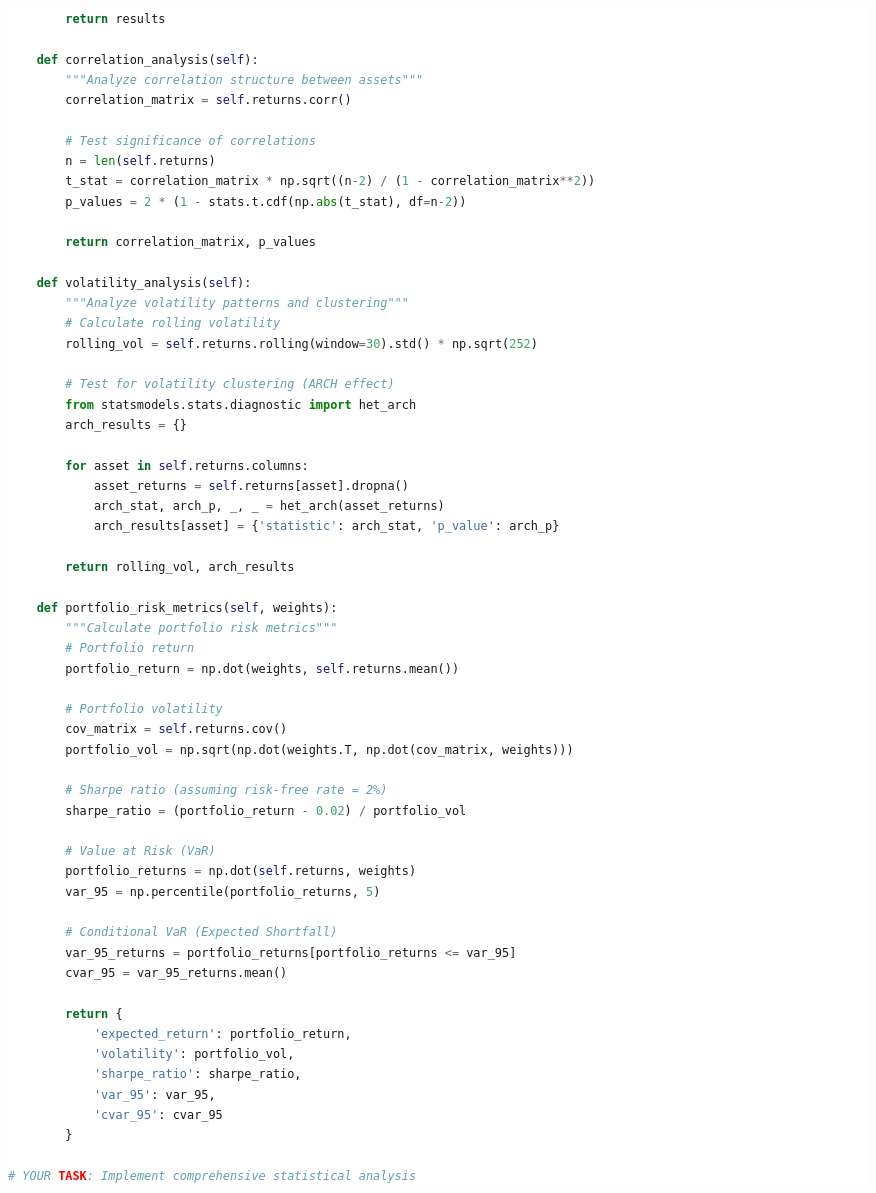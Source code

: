 ```python
        return results

    def correlation_analysis(self):
        """Analyze correlation structure between assets"""
        correlation_matrix = self.returns.corr()

        # Test significance of correlations
        n = len(self.returns)
        t_stat = correlation_matrix * np.sqrt((n-2) / (1 - correlation_matrix**2))
        p_values = 2 * (1 - stats.t.cdf(np.abs(t_stat), df=n-2))

        return correlation_matrix, p_values

    def volatility_analysis(self):
        """Analyze volatility patterns and clustering"""
        # Calculate rolling volatility
        rolling_vol = self.returns.rolling(window=30).std() * np.sqrt(252)

        # Test for volatility clustering (ARCH effect)
        from statsmodels.stats.diagnostic import het_arch
        arch_results = {}

        for asset in self.returns.columns:
            asset_returns = self.returns[asset].dropna()
            arch_stat, arch_p, _, _ = het_arch(asset_returns)
            arch_results[asset] = {'statistic': arch_stat, 'p_value': arch_p}

        return rolling_vol, arch_results

    def portfolio_risk_metrics(self, weights):
        """Calculate portfolio risk metrics"""
        # Portfolio return
        portfolio_return = np.dot(weights, self.returns.mean())

        # Portfolio volatility
        cov_matrix = self.returns.cov()
        portfolio_vol = np.sqrt(np.dot(weights.T, np.dot(cov_matrix, weights)))

        # Sharpe ratio (assuming risk-free rate = 2%)
        sharpe_ratio = (portfolio_return - 0.02) / portfolio_vol

        # Value at Risk (VaR)
        portfolio_returns = np.dot(self.returns, weights)
        var_95 = np.percentile(portfolio_returns, 5)

        # Conditional VaR (Expected Shortfall)
        var_95_returns = portfolio_returns[portfolio_returns <= var_95]
        cvar_95 = var_95_returns.mean()

        return {
            'expected_return': portfolio_return,
            'volatility': portfolio_vol,
            'sharpe_ratio': sharpe_ratio,
            'var_95': var_95,
            'cvar_95': cvar_95
        }

# YOUR TASK: Implement comprehensive statistical analysis
```
